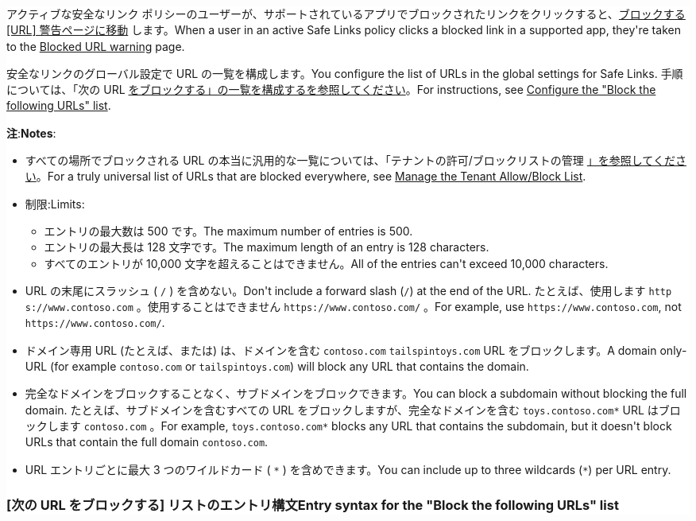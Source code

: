 <span data-ttu-id="b89f8-288">アクティブな安全なリンク ポリシーのユーザーが、サポートされているアプリでブロックされたリンクをクリックすると、[ブロックする [URL] 警告ページに移動](#blocked-url-warning) します。</span><span class="sxs-lookup"><span data-stu-id="b89f8-288">When a user in an active Safe Links policy clicks a blocked link in a supported app, they're taken to the [Blocked URL warning](#blocked-url-warning) page.</span></span>

<span data-ttu-id="b89f8-289">安全なリンクのグローバル設定で URL の一覧を構成します。</span><span class="sxs-lookup"><span data-stu-id="b89f8-289">You configure the list of URLs in the global settings for Safe Links.</span></span> <span data-ttu-id="b89f8-290">手順については、「次の URL [をブロックする」の一覧を構成するを参照してください](configure-global-settings-for-safe-links.md#configure-the-block-the-following-urls-list-in-the-security--compliance-center)。</span><span class="sxs-lookup"><span data-stu-id="b89f8-290">For instructions, see [Configure the "Block the following URLs" list](configure-global-settings-for-safe-links.md#configure-the-block-the-following-urls-list-in-the-security--compliance-center).</span></span>

<span data-ttu-id="b89f8-291">**注**:</span><span class="sxs-lookup"><span data-stu-id="b89f8-291">**Notes**:</span></span>

- <span data-ttu-id="b89f8-292">すべての場所でブロックされる URL の本当に汎用的な一覧については、「テナントの許可/ブロックリストの管理 [」を参照してください](tenant-allow-block-list.md)。</span><span class="sxs-lookup"><span data-stu-id="b89f8-292">For a truly universal list of URLs that are blocked everywhere, see [Manage the Tenant Allow/Block List](tenant-allow-block-list.md).</span></span>

- <span data-ttu-id="b89f8-293">制限:</span><span class="sxs-lookup"><span data-stu-id="b89f8-293">Limits:</span></span>
  - <span data-ttu-id="b89f8-294">エントリの最大数は 500 です。</span><span class="sxs-lookup"><span data-stu-id="b89f8-294">The maximum number of entries is 500.</span></span>
  - <span data-ttu-id="b89f8-295">エントリの最大長は 128 文字です。</span><span class="sxs-lookup"><span data-stu-id="b89f8-295">The maximum length of an entry is 128 characters.</span></span>
  - <span data-ttu-id="b89f8-296">すべてのエントリが 10,000 文字を超えることはできません。</span><span class="sxs-lookup"><span data-stu-id="b89f8-296">All of the entries can't exceed 10,000 characters.</span></span>

- <span data-ttu-id="b89f8-297">URL の末尾にスラッシュ ( `/` ) を含めない。</span><span class="sxs-lookup"><span data-stu-id="b89f8-297">Don't include a forward slash (`/`) at the end of the URL.</span></span> <span data-ttu-id="b89f8-298">たとえば、使用します `https://www.contoso.com` 。使用することはできません `https://www.contoso.com/` 。</span><span class="sxs-lookup"><span data-stu-id="b89f8-298">For example, use `https://www.contoso.com`, not `https://www.contoso.com/`.</span></span>

- <span data-ttu-id="b89f8-299">ドメイン専用 URL (たとえば、または) は、ドメインを含む `contoso.com` `tailspintoys.com` URL をブロックします。</span><span class="sxs-lookup"><span data-stu-id="b89f8-299">A domain only-URL (for example `contoso.com` or `tailspintoys.com`) will block any URL that contains the domain.</span></span>

- <span data-ttu-id="b89f8-300">完全なドメインをブロックすることなく、サブドメインをブロックできます。</span><span class="sxs-lookup"><span data-stu-id="b89f8-300">You can block a subdomain without blocking the full domain.</span></span> <span data-ttu-id="b89f8-301">たとえば、サブドメインを含むすべての URL をブロックしますが、完全なドメインを含む `toys.contoso.com*` URL はブロックします `contoso.com` 。</span><span class="sxs-lookup"><span data-stu-id="b89f8-301">For example, `toys.contoso.com*` blocks any URL that contains the subdomain, but it doesn't block URLs that contain the full domain `contoso.com`.</span></span>

- <span data-ttu-id="b89f8-302">URL エントリごとに最大 3 つのワイルドカード ( `*` ) を含めできます。</span><span class="sxs-lookup"><span data-stu-id="b89f8-302">You can include up to three wildcards (`*`) per URL entry.</span></span>

### <a name="entry-syntax-for-the-block-the-following-urls-list"></a><span data-ttu-id="b89f8-303">[次の URL をブロックする] リストのエントリ構文</span><span class="sxs-lookup"><span data-stu-id="b89f8-303">Entry syntax for the "Block the following URLs" list</span></span>
